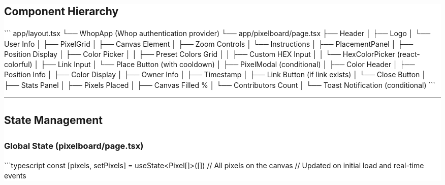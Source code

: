
## Component Hierarchy

\`\`\`
app/layout.tsx
  └── WhopApp (Whop authentication provider)
      └── app/pixelboard/page.tsx
          ├── Header
          │   ├── Logo
          │   └── User Info
          │
          ├── PixelGrid
          │   ├── Canvas Element
          │   ├── Zoom Controls
          │   └── Instructions
          │
          ├── PlacementPanel
          │   ├── Position Display
          │   ├── Color Picker
          │   │   ├── Preset Colors Grid
          │   │   ├── Custom HEX Input
          │   │   └── HexColorPicker (react-colorful)
          │   ├── Link Input
          │   └── Place Button (with cooldown)
          │
          ├── PixelModal (conditional)
          │   ├── Color Header
          │   ├── Position Info
          │   ├── Color Display
          │   ├── Owner Info
          │   ├── Timestamp
          │   ├── Link Button (if link exists)
          │   └── Close Button
          │
          ├── Stats Panel
          │   ├── Pixels Placed
          │   ├── Canvas Filled %
          │   └── Contributors Count
          │
          └── Toast Notification (conditional)
\`\`\`

---

## State Management

### Global State (pixelboard/page.tsx)

\`\`\`typescript
const [pixels, setPixels] = useState<Pixel[]>([])
  // All pixels on the canvas
  // Updated on initial load and real-time events
